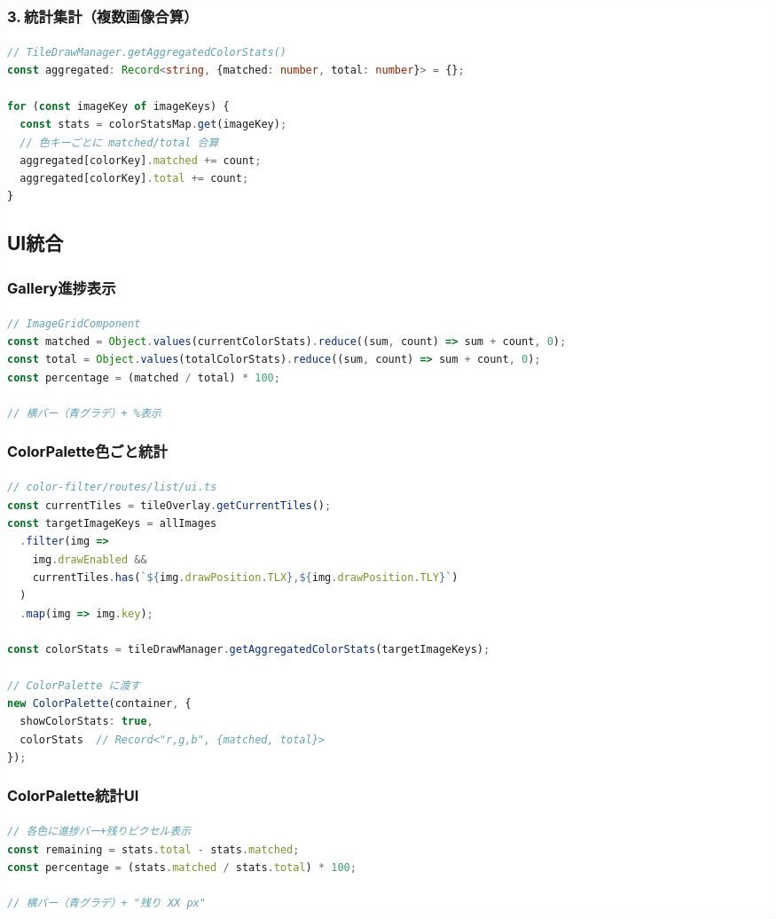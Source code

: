 
### 3. 統計集計（複数画像合算）
```typescript
// TileDrawManager.getAggregatedColorStats()
const aggregated: Record<string, {matched: number, total: number}> = {};

for (const imageKey of imageKeys) {
  const stats = colorStatsMap.get(imageKey);
  // 色キーごとに matched/total 合算
  aggregated[colorKey].matched += count;
  aggregated[colorKey].total += count;
}
```

## UI統合

### Gallery進捗表示
```typescript
// ImageGridComponent
const matched = Object.values(currentColorStats).reduce((sum, count) => sum + count, 0);
const total = Object.values(totalColorStats).reduce((sum, count) => sum + count, 0);
const percentage = (matched / total) * 100;

// 横バー（青グラデ）+ %表示
```

### ColorPalette色ごと統計
```typescript
// color-filter/routes/list/ui.ts
const currentTiles = tileOverlay.getCurrentTiles();
const targetImageKeys = allImages
  .filter(img => 
    img.drawEnabled && 
    currentTiles.has(`${img.drawPosition.TLX},${img.drawPosition.TLY}`)
  )
  .map(img => img.key);

const colorStats = tileDrawManager.getAggregatedColorStats(targetImageKeys);

// ColorPalette に渡す
new ColorPalette(container, {
  showColorStats: true,
  colorStats  // Record<"r,g,b", {matched, total}>
});
```

### ColorPalette統計UI
```typescript
// 各色に進捗バー+残りピクセル表示
const remaining = stats.total - stats.matched;
const percentage = (stats.matched / stats.total) * 100;

// 横バー（青グラデ）+ "残り XX px"
```
